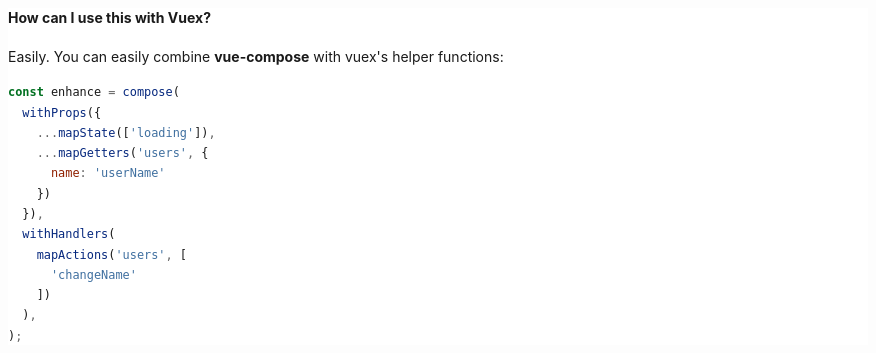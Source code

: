 #### How can I use this with Vuex?
Easily. You can easily combine **vue-compose** with vuex's helper functions:
```js
const enhance = compose(
  withProps({
    ...mapState(['loading']),
    ...mapGetters('users', {
      name: 'userName'
    })
  }),
  withHandlers(
    mapActions('users', [
      'changeName'
    ])
  ),
);
```
